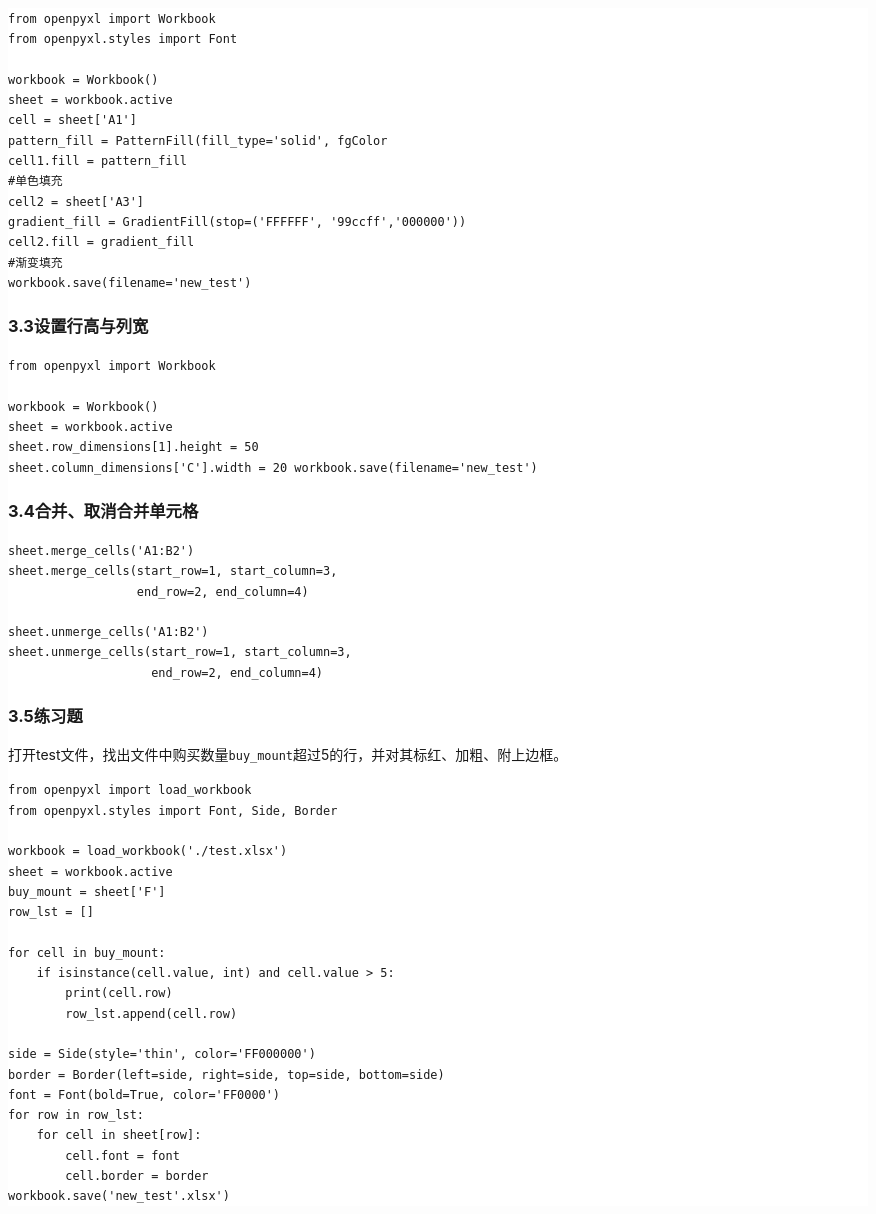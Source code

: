 ```
from openpyxl import Workbook
from openpyxl.styles import Font

workbook = Workbook()
sheet = workbook.active
cell = sheet['A1']
pattern_fill = PatternFill(fill_type='solid', fgColor 
cell1.fill = pattern_fill
#单色填充
cell2 = sheet['A3']
gradient_fill = GradientFill(stop=('FFFFFF', '99ccff','000000'))
cell2.fill = gradient_fill
#渐变填充
workbook.save(filename='new_test')
```

### 3.3设置行高与列宽

```
from openpyxl import Workbook 

workbook = Workbook()
sheet = workbook.active
sheet.row_dimensions[1].height = 50
sheet.column_dimensions['C'].width = 20 workbook.save(filename='new_test')
```

### 3.4合并、取消合并单元格

```
sheet.merge_cells('A1:B2')
sheet.merge_cells(start_row=1, start_column=3,
				  end_row=2, end_column=4)

sheet.unmerge_cells('A1:B2')
sheet.unmerge_cells(start_row=1, start_column=3,
				    end_row=2, end_column=4)
```

### 3.5练习题

打开test文件，找出文件中购买数量`buy_mount`超过5的行，并对其标红、加粗、附上边框。

```
from openpyxl import load_workbook
from openpyxl.styles import Font, Side, Border 

workbook = load_workbook('./test.xlsx') 
sheet = workbook.active
buy_mount = sheet['F'] 
row_lst = []

for cell in buy_mount:
	if isinstance(cell.value, int) and cell.value > 5: 
		print(cell.row)
		row_lst.append(cell.row)
		
side = Side(style='thin', color='FF000000')
border = Border(left=side, right=side, top=side, bottom=side) 
font = Font(bold=True, color='FF0000')
for row in row_lst:
	for cell in sheet[row]: 
		cell.font = font 
		cell.border = border
workbook.save('new_test'.xlsx')
```